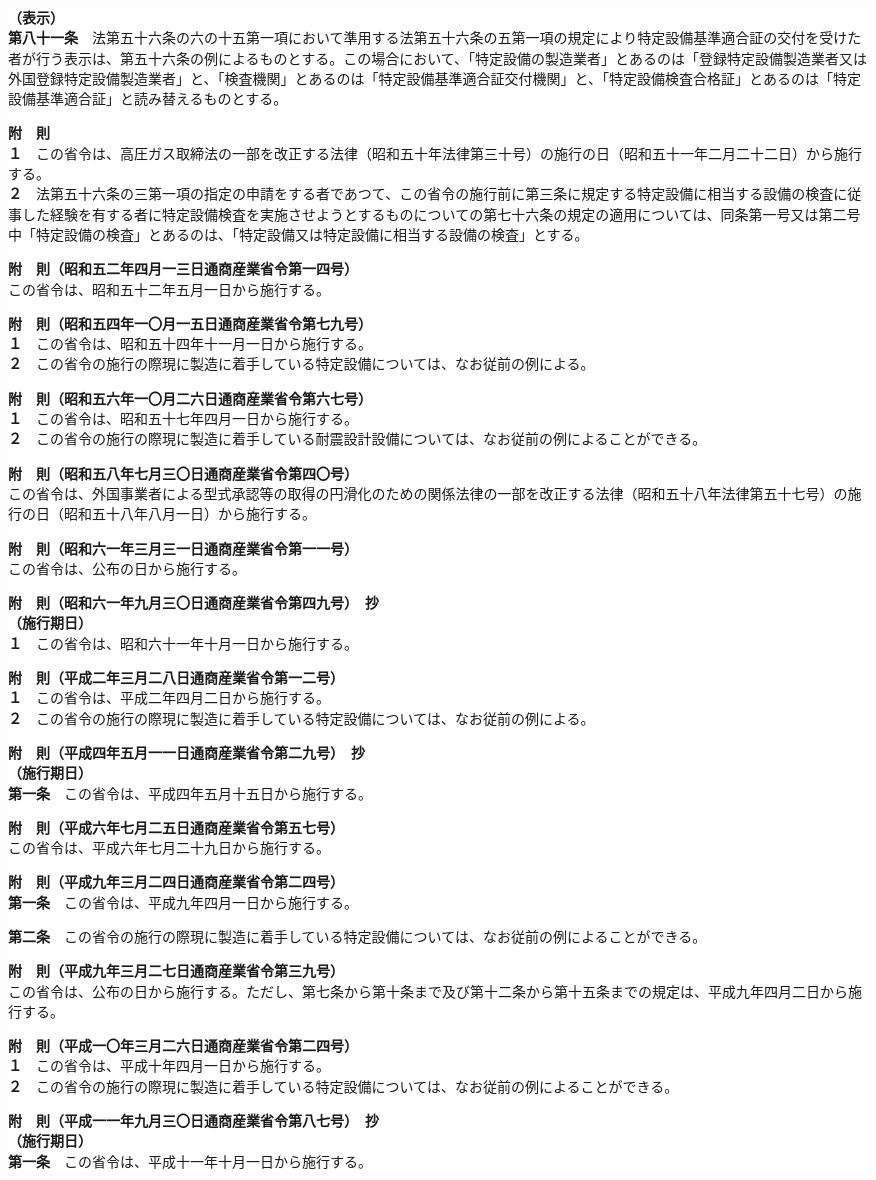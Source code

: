 **（表示）**  
**第八十一条**　法第五十六条の六の十五第一項において準用する法第五十六条の五第一項の規定により特定設備基準適合証の交付を受けた者が行う表示は、第五十六条の例によるものとする。この場合において、「特定設備の製造業者」とあるのは「登録特定設備製造業者又は外国登録特定設備製造業者」と、「検査機関」とあるのは「特定設備基準適合証交付機関」と、「特定設備検査合格証」とあるのは「特定設備基準適合証」と読み替えるものとする。  
  
**附　則**  
**１**　この省令は、高圧ガス取締法の一部を改正する法律（昭和五十年法律第三十号）の施行の日（昭和五十一年二月二十二日）から施行する。  
**２**　法第五十六条の三第一項の指定の申請をする者であつて、この省令の施行前に第三条に規定する特定設備に相当する設備の検査に従事した経験を有する者に特定設備検査を実施させようとするものについての第七十六条の規定の適用については、同条第一号又は第二号中「特定設備の検査」とあるのは、「特定設備又は特定設備に相当する設備の検査」とする。  
  
**附　則（昭和五二年四月一三日通商産業省令第一四号）**  
この省令は、昭和五十二年五月一日から施行する。  
  
**附　則（昭和五四年一〇月一五日通商産業省令第七九号）**  
**１**　この省令は、昭和五十四年十一月一日から施行する。  
**２**　この省令の施行の際現に製造に着手している特定設備については、なお従前の例による。  
  
**附　則（昭和五六年一〇月二六日通商産業省令第六七号）**  
**１**　この省令は、昭和五十七年四月一日から施行する。  
**２**　この省令の施行の際現に製造に着手している耐震設計設備については、なお従前の例によることができる。  
  
**附　則（昭和五八年七月三〇日通商産業省令第四〇号）**  
この省令は、外国事業者による型式承認等の取得の円滑化のための関係法律の一部を改正する法律（昭和五十八年法律第五十七号）の施行の日（昭和五十八年八月一日）から施行する。  
  
**附　則（昭和六一年三月三一日通商産業省令第一一号）**  
この省令は、公布の日から施行する。  
  
**附　則（昭和六一年九月三〇日通商産業省令第四九号）　抄**  
**（施行期日）**  
**１**　この省令は、昭和六十一年十月一日から施行する。  
  
**附　則（平成二年三月二八日通商産業省令第一二号）**  
**１**　この省令は、平成二年四月二日から施行する。  
**２**　この省令の施行の際現に製造に着手している特定設備については、なお従前の例による。  
  
**附　則（平成四年五月一一日通商産業省令第二九号）　抄**  
**（施行期日）**  
**第一条**　この省令は、平成四年五月十五日から施行する。  
  
**附　則（平成六年七月二五日通商産業省令第五七号）**  
この省令は、平成六年七月二十九日から施行する。  
  
**附　則（平成九年三月二四日通商産業省令第二四号）**  
**第一条**　この省令は、平成九年四月一日から施行する。  
  
**第二条**　この省令の施行の際現に製造に着手している特定設備については、なお従前の例によることができる。  
  
**附　則（平成九年三月二七日通商産業省令第三九号）**  
この省令は、公布の日から施行する。ただし、第七条から第十条まで及び第十二条から第十五条までの規定は、平成九年四月二日から施行する。  
  
**附　則（平成一〇年三月二六日通商産業省令第二四号）**  
**１**　この省令は、平成十年四月一日から施行する。  
**２**　この省令の施行の際現に製造に着手している特定設備については、なお従前の例によることができる。  
  
**附　則（平成一一年九月三〇日通商産業省令第八七号）　抄**  
**（施行期日）**  
**第一条**　この省令は、平成十一年十月一日から施行する。  
  